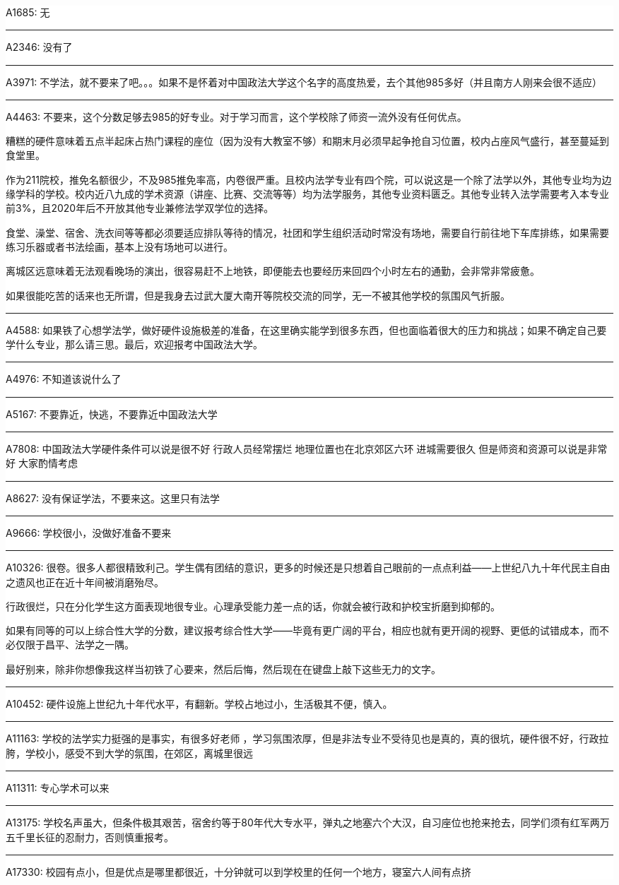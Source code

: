 A1685: 无

***

A2346: 没有了

***

A3971: 不学法，就不要来了吧。。。如果不是怀着对中国政法大学这个名字的高度热爱，去个其他985多好（并且南方人刚来会很不适应）

***

A4463: 不要来，这个分数足够去985的好专业。对于学习而言，这个学校除了师资一流外没有任何优点。

糟糕的硬件意味着五点半起床占热门课程的座位（因为没有大教室不够）和期末月必须早起争抢自习位置，校内占座风气盛行，甚至蔓延到食堂里。

作为211院校，推免名额很少，不及985推免率高，内卷很严重。且校内法学专业有四个院，可以说这是一个除了法学以外，其他专业均为边缘学科的学校。校内近八九成的学术资源（讲座、比赛、交流等等）均为法学服务，其他专业资料匮乏。其他专业转入法学需要考入本专业前3%，且2020年后不开放其他专业兼修法学双学位的选择。

食堂、澡堂、宿舍、洗衣间等等都必须要适应排队等待的情况，社团和学生组织活动时常没有场地，需要自行前往地下车库排练，如果需要练习乐器或者书法绘画，基本上没有场地可以进行。

离城区远意味着无法观看晚场的演出，很容易赶不上地铁，即便能去也要经历来回四个小时左右的通勤，会非常非常疲惫。

如果很能吃苦的话来也无所谓，但是我身去过武大厦大南开等院校交流的同学，无一不被其他学校的氛围风气折服。

***

A4588: 如果铁了心想学法学，做好硬件设施极差的准备，在这里确实能学到很多东西，但也面临着很大的压力和挑战；如果不确定自己要学什么专业，那么请三思。最后，欢迎报考中国政法大学。

***

A4976: 不知道该说什么了

***

A5167: 不要靠近，快逃，不要靠近中国政法大学

***

A7808: 中国政法大学硬件条件可以说是很不好   行政人员经常摆烂 地理位置也在北京郊区六环  进城需要很久  但是师资和资源可以说是非常好  大家酌情考虑

***

A8627: 没有保证学法，不要来这。这里只有法学

***

A9666: 学校很小，没做好准备不要来

***

A10326: 很卷。很多人都很精致利己。学生偶有团结的意识，更多的时候还是只想着自己眼前的一点点利益——上世纪八九十年代民主自由之遗风也正在近十年间被消磨殆尽。

行政很烂，只在分化学生这方面表现地很专业。心理承受能力差一点的话，你就会被行政和护校宝折磨到抑郁的。

如果有同等的可以上综合性大学的分数，建议报考综合性大学——毕竟有更广阔的平台，相应也就有更开阔的视野、更低的试错成本，而不必仅限于昌平、法学之一隅。

最好别来，除非你想像我这样当初铁了心要来，然后后悔，然后现在在键盘上敲下这些无力的文字。

***

A10452: 硬件设施上世纪九十年代水平，有翻新。学校占地过小，生活极其不便，慎入。

***

A11163: 学校的法学实力挺强的是事实，有很多好老师 ，学习氛围浓厚，但是非法专业不受待见也是真的，真的很坑，硬件很不好，行政拉胯，学校小，感受不到大学的氛围，在郊区，离城里很远

***

A11311: 专心学术可以来

***

A13175: 学校名声虽大，但条件极其艰苦，宿舍约等于80年代大专水平，弹丸之地塞六个大汉，自习座位也抢来抢去，同学们须有红军两万五千里长征的忍耐力，否则慎重报考。

***

A17330: 校园有点小，但是优点是哪里都很近，十分钟就可以到学校里的任何一个地方，寝室六人间有点挤
